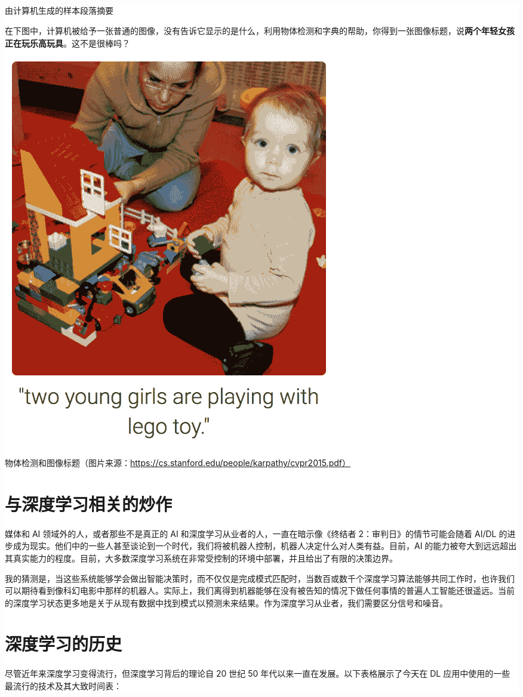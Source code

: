 由计算机生成的样本段落摘要

在下图中，计算机被给予一张普通的图像，没有告诉它显示的是什么，利用物体检测和字典的帮助，你得到一张图像标题，说**两个年轻女孩正在玩乐高玩具**。这不是很棒吗？

![](img/25961d1a-6689-4d5b-b3e3-b99c80c5aaa8.png)

物体检测和图像标题（图片来源：https://cs.stanford.edu/people/karpathy/cvpr2015.pdf）

# 与深度学习相关的炒作

媒体和 AI 领域外的人，或者那些不是真正的 AI 和深度学习从业者的人，一直在暗示像《终结者 2：审判日》的情节可能会随着 AI/DL 的进步成为现实。他们中的一些人甚至谈论到一个时代，我们将被机器人控制，机器人决定什么对人类有益。目前，AI 的能力被夸大到远远超出其真实能力的程度。目前，大多数深度学习系统在非常受控制的环境中部署，并且给出了有限的决策边界。

我的猜测是，当这些系统能够学会做出智能决策时，而不仅仅是完成模式匹配时，当数百或数千个深度学习算法能够共同工作时，也许我们可以期待看到像科幻电影中那样的机器人。实际上，我们离得到机器能够在没有被告知的情况下做任何事情的普遍人工智能还很遥远。当前的深度学习状态更多地是关于从现有数据中找到模式以预测未来结果。作为深度学习从业者，我们需要区分信号和噪音。

# 深度学习的历史

尽管近年来深度学习变得流行，但深度学习背后的理论自 20 世纪 50 年代以来一直在发展。以下表格展示了今天在 DL 应用中使用的一些最流行的技术及其大致时间表：

